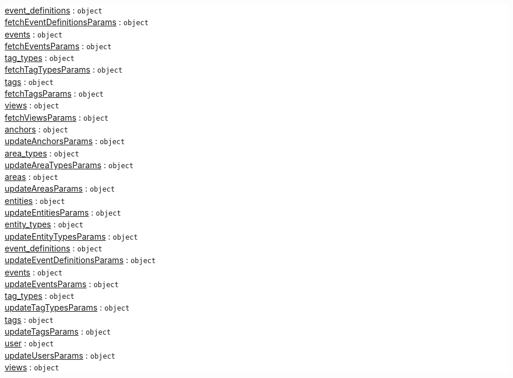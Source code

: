 <dt><a href="#event_definitions">event_definitions</a> : <code>object</code></dt>
<dd></dd>
<dt><a href="#fetchEventDefinitionsParams">fetchEventDefinitionsParams</a> : <code>object</code></dt>
<dd></dd>
<dt><a href="#events">events</a> : <code>object</code></dt>
<dd></dd>
<dt><a href="#fetchEventsParams">fetchEventsParams</a> : <code>object</code></dt>
<dd></dd>
<dt><a href="#tag_types">tag_types</a> : <code>object</code></dt>
<dd></dd>
<dt><a href="#fetchTagTypesParams">fetchTagTypesParams</a> : <code>object</code></dt>
<dd></dd>
<dt><a href="#tags">tags</a> : <code>object</code></dt>
<dd></dd>
<dt><a href="#fetchTagsParams">fetchTagsParams</a> : <code>object</code></dt>
<dd></dd>
<dt><a href="#views">views</a> : <code>object</code></dt>
<dd></dd>
<dt><a href="#fetchViewsParams">fetchViewsParams</a> : <code>object</code></dt>
<dd></dd>
<dt><a href="#anchors">anchors</a> : <code>object</code></dt>
<dd></dd>
<dt><a href="#updateAnchorsParams">updateAnchorsParams</a> : <code>object</code></dt>
<dd></dd>
<dt><a href="#area_types">area_types</a> : <code>object</code></dt>
<dd></dd>
<dt><a href="#updateAreaTypesParams">updateAreaTypesParams</a> : <code>object</code></dt>
<dd></dd>
<dt><a href="#areas">areas</a> : <code>object</code></dt>
<dd></dd>
<dt><a href="#updateAreasParams">updateAreasParams</a> : <code>object</code></dt>
<dd></dd>
<dt><a href="#entities">entities</a> : <code>object</code></dt>
<dd></dd>
<dt><a href="#updateEntitiesParams">updateEntitiesParams</a> : <code>object</code></dt>
<dd></dd>
<dt><a href="#entity_types">entity_types</a> : <code>object</code></dt>
<dd></dd>
<dt><a href="#updateEntityTypesParams">updateEntityTypesParams</a> : <code>object</code></dt>
<dd></dd>
<dt><a href="#event_definitions">event_definitions</a> : <code>object</code></dt>
<dd></dd>
<dt><a href="#updateEventDefinitionsParams">updateEventDefinitionsParams</a> : <code>object</code></dt>
<dd></dd>
<dt><a href="#events">events</a> : <code>object</code></dt>
<dd></dd>
<dt><a href="#updateEventsParams">updateEventsParams</a> : <code>object</code></dt>
<dd></dd>
<dt><a href="#tag_types">tag_types</a> : <code>object</code></dt>
<dd></dd>
<dt><a href="#updateTagTypesParams">updateTagTypesParams</a> : <code>object</code></dt>
<dd></dd>
<dt><a href="#tags">tags</a> : <code>object</code></dt>
<dd></dd>
<dt><a href="#updateTagsParams">updateTagsParams</a> : <code>object</code></dt>
<dd></dd>
<dt><a href="#user">user</a> : <code>object</code></dt>
<dd></dd>
<dt><a href="#updateUsersParams">updateUsersParams</a> : <code>object</code></dt>
<dd></dd>
<dt><a href="#views">views</a> : <code>object</code></dt>
<dd></dd>